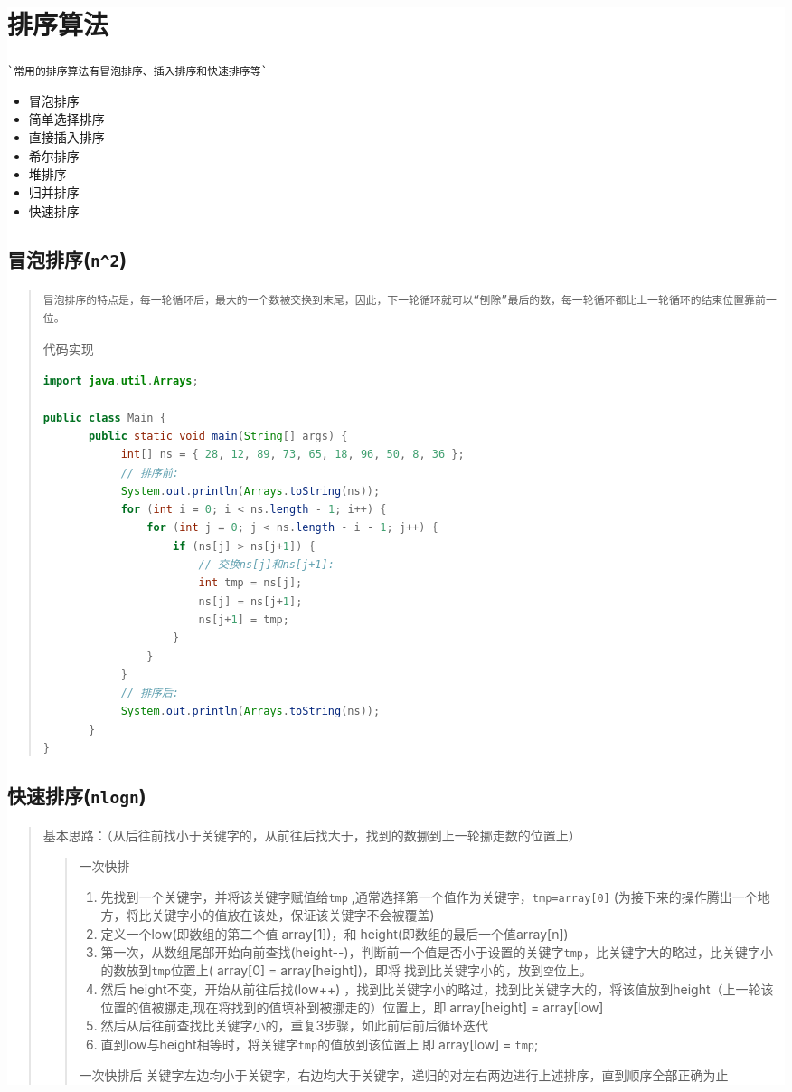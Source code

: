 # 排序算法 

 	`常用的排序算法有冒泡排序、插入排序和快速排序等`

* 冒泡排序
* 简单选择排序
* 直接插入排序
* 希尔排序
* 堆排序
* 归并排序
* 快速排序

## 冒泡排序(`n^2`)

>`冒泡排序的特点是，每一轮循环后，最大的一个数被交换到末尾，因此，下一轮循环就可以“刨除”最后的数，每一轮循环都比上一轮循环的结束位置靠前一位。`
>
>代码实现  
>
>```java
>import java.util.Arrays;
>
>public class Main {
>        public static void main(String[] args) {
>             int[] ns = { 28, 12, 89, 73, 65, 18, 96, 50, 8, 36 };
>             // 排序前:
>             System.out.println(Arrays.toString(ns));
>             for (int i = 0; i < ns.length - 1; i++) {
>                 for (int j = 0; j < ns.length - i - 1; j++) {
>                     if (ns[j] > ns[j+1]) {
>                         // 交换ns[j]和ns[j+1]:
>                         int tmp = ns[j];
>                         ns[j] = ns[j+1];
>                         ns[j+1] = tmp;
>                     }
>                 }
>             }
>             // 排序后:
>             System.out.println(Arrays.toString(ns));
>        }
>}
>
>```
>
>

## 快速排序(`nlogn`)

> 基本思路：（从后往前找小于关键字的，从前往后找大于，找到的数挪到上一轮挪走数的位置上）
>
> > 一次快排
> >
> > 1. 先找到一个关键字，并将该关键字赋值给`tmp` ,通常选择第一个值作为关键字，`tmp=array[0]` (为接下来的操作腾出一个地方，将比关键字小的值放在该处，保证该关键字不会被覆盖)
> > 2. 定义一个low(即数组的第二个值 array[1])，和 height(即数组的最后一个值array[n])
> > 3. 第一次，从数组尾部开始向前查找(height--)，判断前一个值是否小于设置的关键字`tmp`，比关键字大的略过，比关键字小的数放到`tmp`位置上( array[0] = array[height])，即将 找到比关键字小的，放到`空`位上。
> > 4. 然后 height不变，开始从前往后找(low++) ，找到比关键字小的略过，找到比关键字大的，将该值放到height（上一轮该位置的值被挪走,现在将找到的值填补到被挪走的）位置上，即 array[height] = array[low]
> > 5. 然后从后往前查找比关键字小的，重复3步骤，如此前后前后循环迭代
> > 6. 直到low与height相等时，将关键字`tmp`的值放到该位置上 即 array[low] = `tmp`;
> >
> > 一次快排后 关键字左边均小于关键字，右边均大于关键字，递归的对左右两边进行上述排序，直到顺序全部正确为止